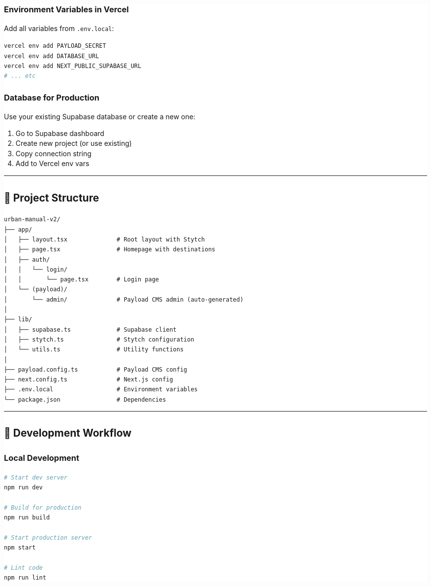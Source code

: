 ### Environment Variables in Vercel

Add all variables from `.env.local`:

```bash
vercel env add PAYLOAD_SECRET
vercel env add DATABASE_URL
vercel env add NEXT_PUBLIC_SUPABASE_URL
# ... etc
```

### Database for Production

Use your existing Supabase database or create a new one:

1. Go to Supabase dashboard
2. Create new project (or use existing)
3. Copy connection string
4. Add to Vercel env vars

---

## 📁 Project Structure

```
urban-manual-v2/
├── app/
│   ├── layout.tsx              # Root layout with Stytch
│   ├── page.tsx                # Homepage with destinations
│   ├── auth/
│   │   └── login/
│   │       └── page.tsx        # Login page
│   └── (payload)/
│       └── admin/              # Payload CMS admin (auto-generated)
│
├── lib/
│   ├── supabase.ts             # Supabase client
│   ├── stytch.ts               # Stytch configuration
│   └── utils.ts                # Utility functions
│
├── payload.config.ts           # Payload CMS config
├── next.config.ts              # Next.js config
├── .env.local                  # Environment variables
└── package.json                # Dependencies
```

---

## 🔧 Development Workflow

### Local Development

```bash
# Start dev server
npm run dev

# Build for production
npm run build

# Start production server
npm start

# Lint code
npm run lint
```
